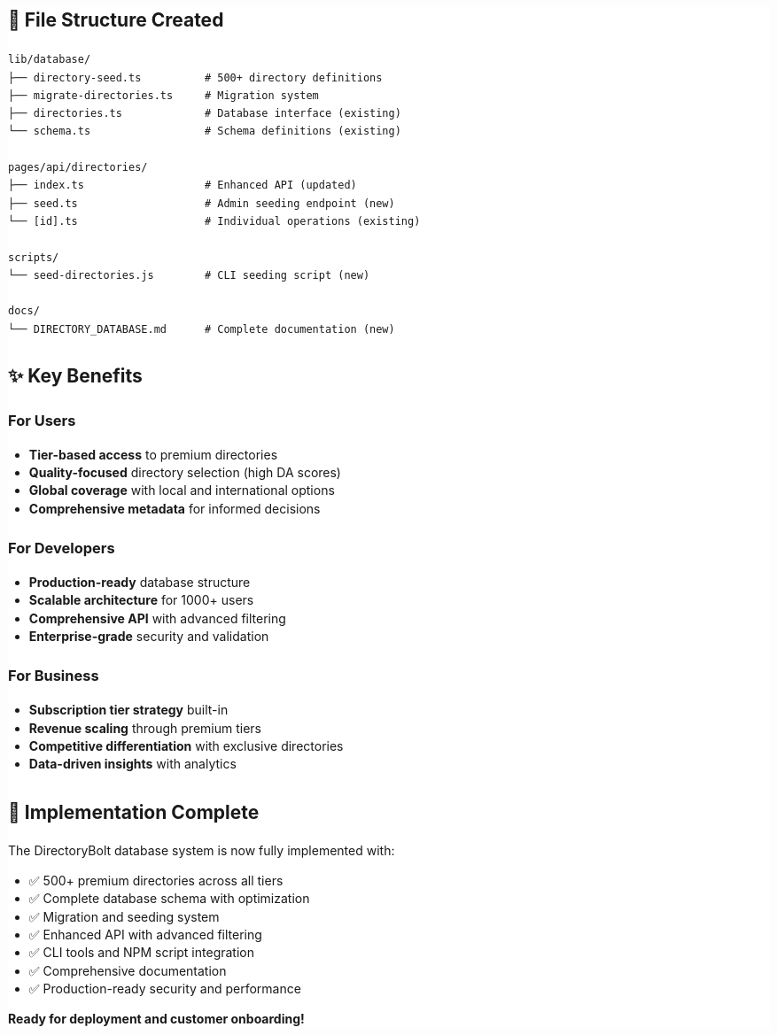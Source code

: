 ## 📁 File Structure Created

```
lib/database/
├── directory-seed.ts          # 500+ directory definitions
├── migrate-directories.ts     # Migration system
├── directories.ts             # Database interface (existing)
└── schema.ts                  # Schema definitions (existing)

pages/api/directories/
├── index.ts                   # Enhanced API (updated)
├── seed.ts                    # Admin seeding endpoint (new)
└── [id].ts                    # Individual operations (existing)

scripts/
└── seed-directories.js        # CLI seeding script (new)

docs/
└── DIRECTORY_DATABASE.md      # Complete documentation (new)
```

## ✨ Key Benefits

### For Users
- **Tier-based access** to premium directories
- **Quality-focused** directory selection (high DA scores)
- **Global coverage** with local and international options
- **Comprehensive metadata** for informed decisions

### For Developers
- **Production-ready** database structure
- **Scalable architecture** for 1000+ users
- **Comprehensive API** with advanced filtering
- **Enterprise-grade** security and validation

### For Business
- **Subscription tier strategy** built-in
- **Revenue scaling** through premium tiers
- **Competitive differentiation** with exclusive directories
- **Data-driven insights** with analytics

## 🎉 Implementation Complete

The DirectoryBolt database system is now fully implemented with:
- ✅ 500+ premium directories across all tiers
- ✅ Complete database schema with optimization
- ✅ Migration and seeding system
- ✅ Enhanced API with advanced filtering
- ✅ CLI tools and NPM script integration
- ✅ Comprehensive documentation
- ✅ Production-ready security and performance

**Ready for deployment and customer onboarding!**